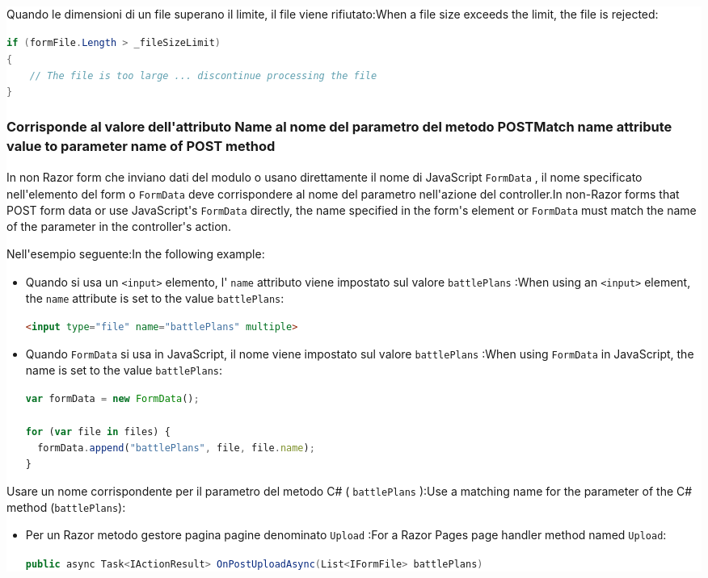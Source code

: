<span data-ttu-id="dc513-297">Quando le dimensioni di un file superano il limite, il file viene rifiutato:</span><span class="sxs-lookup"><span data-stu-id="dc513-297">When a file size exceeds the limit, the file is rejected:</span></span>

```csharp
if (formFile.Length > _fileSizeLimit)
{
    // The file is too large ... discontinue processing the file
}
```

### <a name="match-name-attribute-value-to-parameter-name-of-post-method"></a><span data-ttu-id="dc513-298">Corrisponde al valore dell'attributo Name al nome del parametro del metodo POST</span><span class="sxs-lookup"><span data-stu-id="dc513-298">Match name attribute value to parameter name of POST method</span></span>

<span data-ttu-id="dc513-299">In non Razor form che inviano dati del modulo o usano direttamente il nome di JavaScript `FormData` , il nome specificato nell'elemento del form o `FormData` deve corrispondere al nome del parametro nell'azione del controller.</span><span class="sxs-lookup"><span data-stu-id="dc513-299">In non-Razor forms that POST form data or use JavaScript's `FormData` directly, the name specified in the form's element or `FormData` must match the name of the parameter in the controller's action.</span></span>

<span data-ttu-id="dc513-300">Nell'esempio seguente:</span><span class="sxs-lookup"><span data-stu-id="dc513-300">In the following example:</span></span>

* <span data-ttu-id="dc513-301">Quando si usa un `<input>` elemento, l' `name` attributo viene impostato sul valore `battlePlans` :</span><span class="sxs-lookup"><span data-stu-id="dc513-301">When using an `<input>` element, the `name` attribute is set to the value `battlePlans`:</span></span>

  ```html
  <input type="file" name="battlePlans" multiple>
  ```

* <span data-ttu-id="dc513-302">Quando `FormData` si usa in JavaScript, il nome viene impostato sul valore `battlePlans` :</span><span class="sxs-lookup"><span data-stu-id="dc513-302">When using `FormData` in JavaScript, the name is set to the value `battlePlans`:</span></span>

  ```javascript
  var formData = new FormData();

  for (var file in files) {
    formData.append("battlePlans", file, file.name);
  }
  ```

<span data-ttu-id="dc513-303">Usare un nome corrispondente per il parametro del metodo C# ( `battlePlans` ):</span><span class="sxs-lookup"><span data-stu-id="dc513-303">Use a matching name for the parameter of the C# method (`battlePlans`):</span></span>

* <span data-ttu-id="dc513-304">Per un Razor metodo gestore pagina pagine denominato `Upload` :</span><span class="sxs-lookup"><span data-stu-id="dc513-304">For a Razor Pages page handler method named `Upload`:</span></span>

  ```csharp
  public async Task<IActionResult> OnPostUploadAsync(List<IFormFile> battlePlans)
  ```
